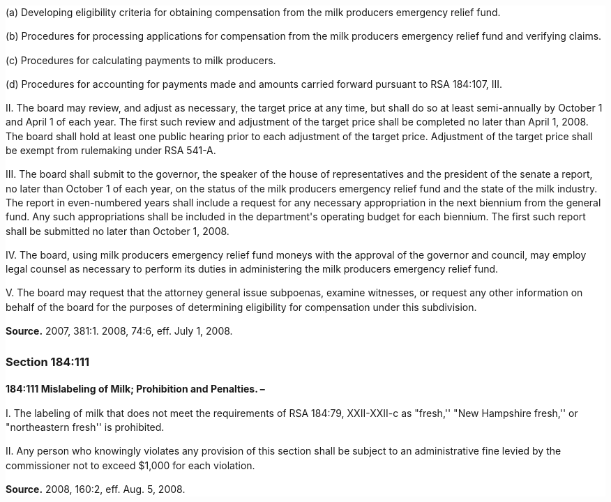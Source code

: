  (a) Developing eligibility criteria for obtaining compensation
from the milk producers emergency relief fund.
                                             
 (b) Procedures for processing applications for compensation from
the milk producers emergency relief fund and verifying claims.
                                             
 (c) Procedures for calculating payments to milk producers.
                                             
 (d) Procedures for accounting for payments made and amounts
carried forward pursuant to RSA 184:107, III.
                                             
 II. The board may review, and adjust as necessary, the target price
at any time, but shall do so at least semi-annually by October 1 and
April 1 of each year. The first such review and adjustment of the target
price shall be completed no later than April 1, 2008. The board shall
hold at least one public hearing prior to each adjustment of the target
price. Adjustment of the target price shall be exempt from rulemaking
under RSA 541-A.
                                             
 III. The board shall submit to the governor, the speaker of the
house of representatives and the president of the senate a report, no
later than October 1 of each year, on the status of the milk producers
emergency relief fund and the state of the milk industry. The report in
even-numbered years shall include a request for any necessary
appropriation in the next biennium from the general fund. Any such
appropriations shall be included in the department's operating budget
for each biennium. The first such report shall be submitted no later
than October 1, 2008.
                                             
 IV. The board, using milk producers emergency relief fund moneys
with the approval of the governor and council, may employ legal counsel
as necessary to perform its duties in administering the milk producers
emergency relief fund.
                                             
 V. The board may request that the attorney general issue subpoenas,
examine witnesses, or request any other information on behalf of the
board for the purposes of determining eligibility for compensation under
this subdivision.

**Source.** 2007, 381:1. 2008, 74:6, eff. July 1, 2008.

### Section 184:111

 **184:111 Mislabeling of Milk; Prohibition and Penalties. –**
                                             
 I. The labeling of milk that does not meet the requirements of RSA
184:79, XXII-XXII-c as "fresh,'' "New Hampshire fresh,'' or
"northeastern fresh'' is prohibited.
                                             
 II. Any person who knowingly violates any provision of this section
shall be subject to an administrative fine levied by the commissioner
not to exceed 
                                             $1,000 for each violation.

**Source.** 2008, 160:2, eff. Aug. 5, 2008.
